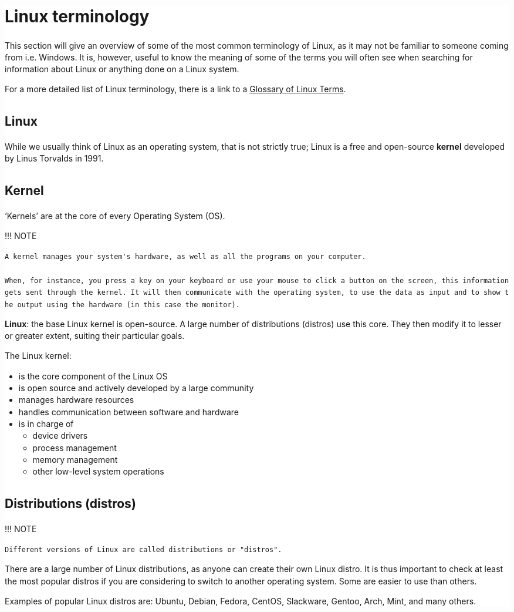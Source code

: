 # Linux terminology

This section will give an overview of some of the most common terminology of Linux, as it may not be familiar to someone coming from i.e. Windows. It is, however, useful to know the meaning of some of the terms you will often see when searching for information about Linux or anything done on a Linux system. 

For a more detailed list of Linux terminology, there is a link to a <a href="https://www.miralishahidi.ir/resources/Linux%20Terminology%20Glossary.pdf" target="_blanket">Glossary of Linux Terms</a>. 

## Linux

While we usually think of Linux as an operating system, that is not strictly true; Linux is a free and open-source **kernel** developed by Linus Torvalds in 1991.

## Kernel

‘Kernels’ are at the core of every Operating System (OS). 

!!! NOTE 

    A kernel manages your system's hardware, as well as all the programs on your computer. 

    When, for instance, you press a key on your keyboard or use your mouse to click a button on the screen, this information gets sent through the kernel. It will then communicate with the operating system, to use the data as input and to show the output using the hardware (in this case the monitor). 

**Linux**: the base Linux kernel is open-source. A large number of distributions (distros) use this core. They then modify it to lesser or greater extent, suiting their particular goals.

The Linux kernel: 
- is the core component of the Linux OS
- is open source and actively developed by a large community
- manages hardware resources
- handles communication between software and hardware
- is in charge of 
    - device drivers
    - process management
    - memory management
    - other low-level system operations 

## Distributions (distros)

!!! NOTE 

    Different versions of Linux are called distributions or "distros". 

There are a large number of Linux distributions, as anyone can create their own Linux distro. It is thus important to check at least the most popular distros if you are considering to switch to another operating system. Some are easier to use than others. 

Examples of popular Linux distros are: Ubuntu, Debian, Fedora, CentOS, Slackware, Gentoo, Arch, Mint, and many others. 
